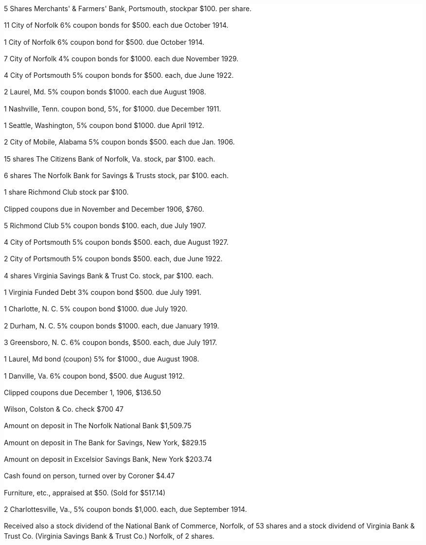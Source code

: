 5 Shares Merchants' & Farmers' Bank, Portsmouth, stockpar $100. per share.

11 City of Norfolk 6% coupon bonds for $500. each due October 1914.

1 City of Norfolk 6% coupon bond for $500. due October 1914.

7 City of Norfolk 4% coupon bonds for $1000. each due November 1929.

4 City of Portsmouth 5% coupon bonds for $500. each, due June 1922.

2 Laurel, Md. 5% coupon bonds $1000. each due August 1908.

1 Nashville, Tenn. coupon bond, 5%, for $1000. due December 1911.

1 Seattle, Washington, 5% coupon bond $1000. due April 1912.

2 City of Mobile, Alabama 5% coupon bonds $500. each due Jan. 1906.

15 shares The Citizens Bank of Norfolk, Va. stock, par $100. each.

6 shares The Norfolk Bank for Savings & Trusts stock, par $100. each.

1 share Richmond Club stock par $100.

Clipped coupons due in November and December 1906, $760.

5 Richmond Club 5% coupon bonds $100. each, due July 1907.

4 City of Portsmouth 5% coupon bonds $500. each, due August 1927.

2 City of Portsmouth 5% coupon bonds $500. each, due June 1922.

4 shares Virginia Savings Bank & Trust Co. stock, par $100. each.

1 Virginia Funded Debt 3% coupon bond $500. due July 1991.

1 Charlotte, N. C. 5% coupon bond $1000. due July 1920.

2 Durham, N. C. 5% coupon bonds $1000. each, due January 1919.

3 Greensboro, N. C. 6% coupon bonds, $500. each, due July 1917.

1 Laurel, Md bond (coupon) 5% for $1000., due August 1908.

1 Danville, Va. 6% coupon bond, $500. due August 1912.

Clipped coupons due December 1, 1906, $136.50

Wilson, Colston & Co. check $700 47

Amount on deposit in The Norfolk National Bank $1,509.75

Amount on deposit in The Bank for Savings, New York, $829.15

Amount on deposit in Excelsior Savings Bank, New York $203.74

Cash found on person, turned over by Coroner $4.47

Furniture, etc., appraised at $50. (Sold for $517.14)

2 Charlottesville, Va., 5% coupon bonds $1,000. each, due September 1914.

Received also a stock dividend of the National Bank of Commerce, Norfolk, of 53 shares and a stock dividend of Virginia Bank & Trust Co. (Virginia Savings Bank & Trust Co.) Norfolk, of 2 shares.
